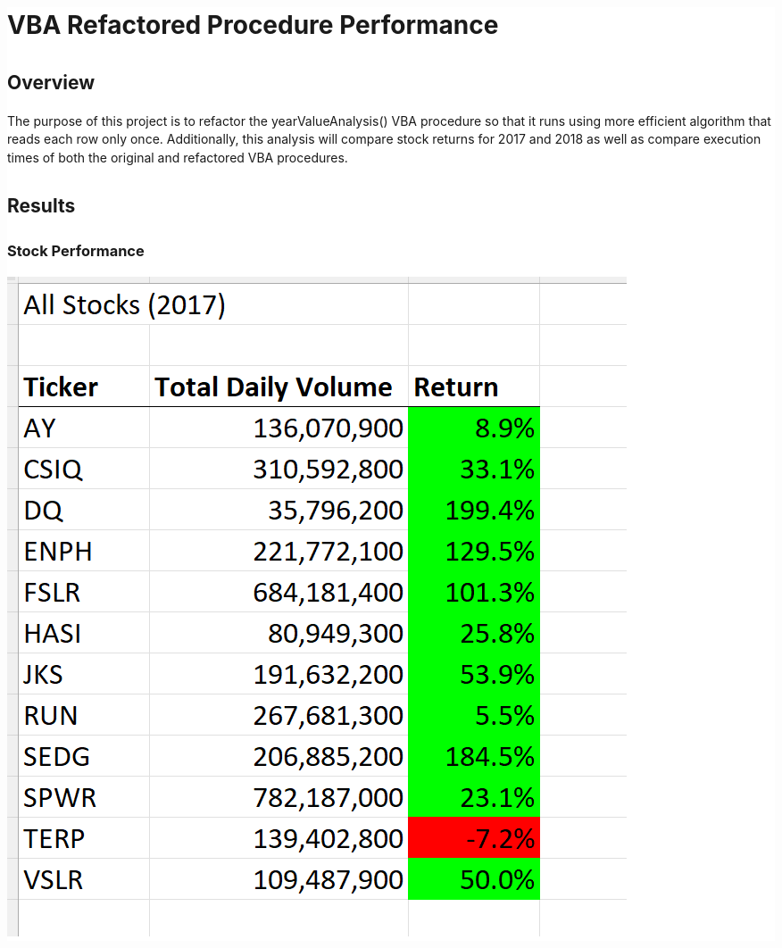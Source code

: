 # VBA Refactored Procedure Performance

## Overview

The purpose of this project is to refactor the yearValueAnalysis() VBA procedure so that it runs using  more efficient algorithm that reads each row only once. Additionally, this analysis will compare stock returns for 2017 and 2018 as well as compare execution times of both the original and refactored VBA procedures.

## Results

### Stock Performance

![2017 Stock Performance](Resources/Stocks_2017.png)
